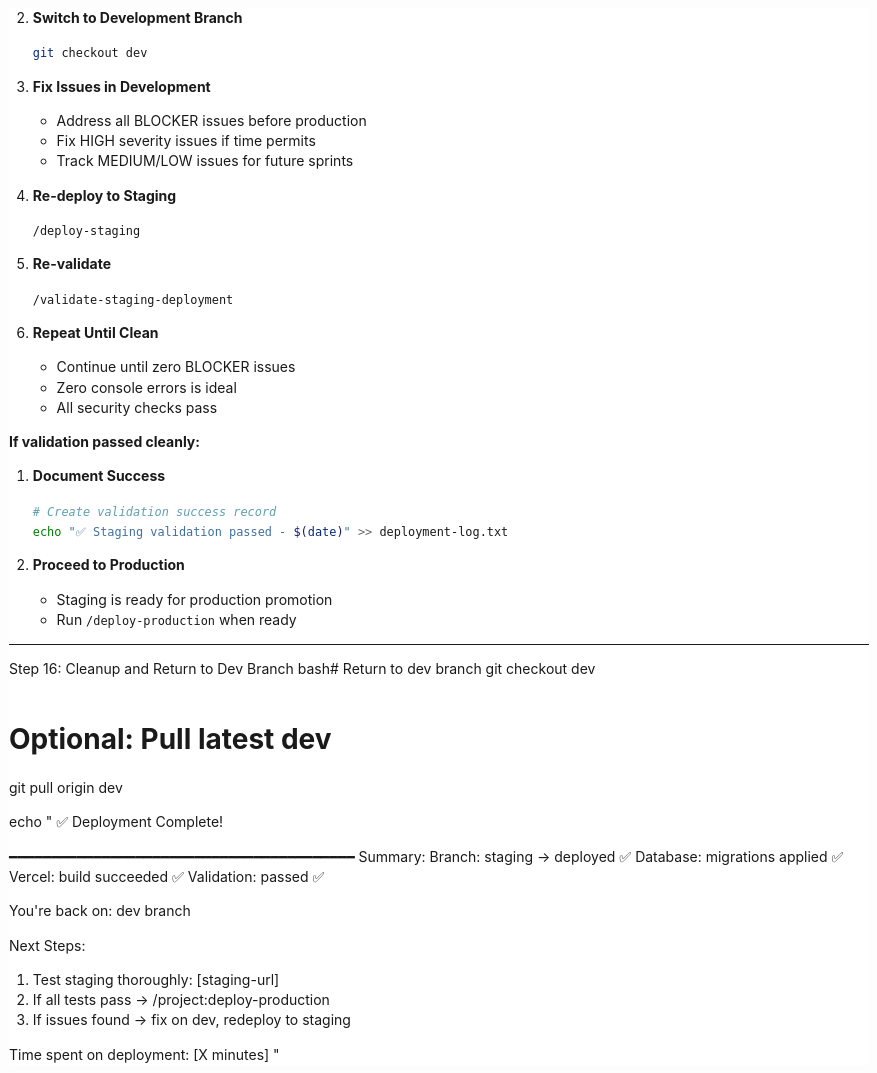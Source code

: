 2. **Switch to Development Branch**
   ```bash
   git checkout dev
   ```

3. **Fix Issues in Development**
   - Address all BLOCKER issues before production
   - Fix HIGH severity issues if time permits
   - Track MEDIUM/LOW issues for future sprints

4. **Re-deploy to Staging**
   ```bash
   /deploy-staging
   ```

5. **Re-validate**
   ```bash
   /validate-staging-deployment
   ```

6. **Repeat Until Clean**
   - Continue until zero BLOCKER issues
   - Zero console errors is ideal
   - All security checks pass

**If validation passed cleanly:**

1. **Document Success**
   ```bash
   # Create validation success record
   echo "✅ Staging validation passed - $(date)" >> deployment-log.txt
   ```

2. **Proceed to Production**
   - Staging is ready for production promotion
   - Run `/deploy-production` when ready

---
Step 16: Cleanup and Return to Dev Branch
bash# Return to dev branch
git checkout dev

# Optional: Pull latest dev
git pull origin dev

echo "
✅ Deployment Complete!

━━━━━━━━━━━━━━━━━━━━━━━━━━━━━━━━━━━━━━━━━
Summary:
  Branch: staging → deployed ✅
  Database: migrations applied ✅
  Vercel: build succeeded ✅
  Validation: passed ✅
  
You're back on: dev branch

Next Steps:
  1. Test staging thoroughly: [staging-url]
  2. If all tests pass → /project:deploy-production
  3. If issues found → fix on dev, redeploy to staging

Time spent on deployment: [X minutes]
"
